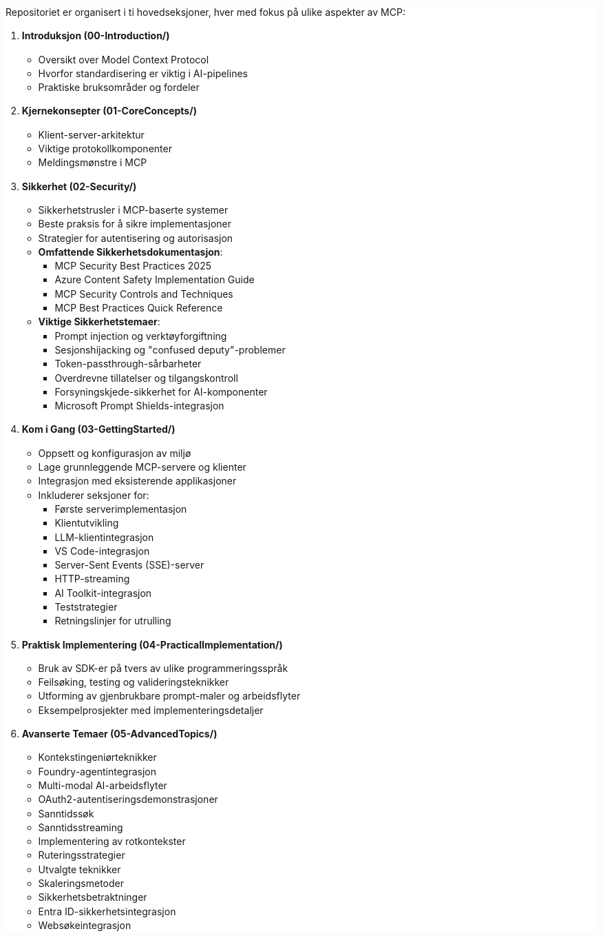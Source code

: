 Repositoriet er organisert i ti hovedseksjoner, hver med fokus på ulike aspekter av MCP:

1. **Introduksjon (00-Introduction/)**
   - Oversikt over Model Context Protocol
   - Hvorfor standardisering er viktig i AI-pipelines
   - Praktiske bruksområder og fordeler

2. **Kjernekonsepter (01-CoreConcepts/)**
   - Klient-server-arkitektur
   - Viktige protokollkomponenter
   - Meldingsmønstre i MCP

3. **Sikkerhet (02-Security/)**
   - Sikkerhetstrusler i MCP-baserte systemer
   - Beste praksis for å sikre implementasjoner
   - Strategier for autentisering og autorisasjon
   - **Omfattende Sikkerhetsdokumentasjon**:
     - MCP Security Best Practices 2025
     - Azure Content Safety Implementation Guide
     - MCP Security Controls and Techniques
     - MCP Best Practices Quick Reference
   - **Viktige Sikkerhetstemaer**:
     - Prompt injection og verktøyforgiftning
     - Sesjonshijacking og "confused deputy"-problemer
     - Token-passthrough-sårbarheter
     - Overdrevne tillatelser og tilgangskontroll
     - Forsyningskjede-sikkerhet for AI-komponenter
     - Microsoft Prompt Shields-integrasjon

4. **Kom i Gang (03-GettingStarted/)**
   - Oppsett og konfigurasjon av miljø
   - Lage grunnleggende MCP-servere og klienter
   - Integrasjon med eksisterende applikasjoner
   - Inkluderer seksjoner for:
     - Første serverimplementasjon
     - Klientutvikling
     - LLM-klientintegrasjon
     - VS Code-integrasjon
     - Server-Sent Events (SSE)-server
     - HTTP-streaming
     - AI Toolkit-integrasjon
     - Teststrategier
     - Retningslinjer for utrulling

5. **Praktisk Implementering (04-PracticalImplementation/)**
   - Bruk av SDK-er på tvers av ulike programmeringsspråk
   - Feilsøking, testing og valideringsteknikker
   - Utforming av gjenbrukbare prompt-maler og arbeidsflyter
   - Eksempelprosjekter med implementeringsdetaljer

6. **Avanserte Temaer (05-AdvancedTopics/)**
   - Kontekstingeniørteknikker
   - Foundry-agentintegrasjon
   - Multi-modal AI-arbeidsflyter
   - OAuth2-autentiseringsdemonstrasjoner
   - Sanntidssøk
   - Sanntidsstreaming
   - Implementering av rotkontekster
   - Ruteringsstrategier
   - Utvalgte teknikker
   - Skaleringsmetoder
   - Sikkerhetsbetraktninger
   - Entra ID-sikkerhetsintegrasjon
   - Websøkeintegrasjon
